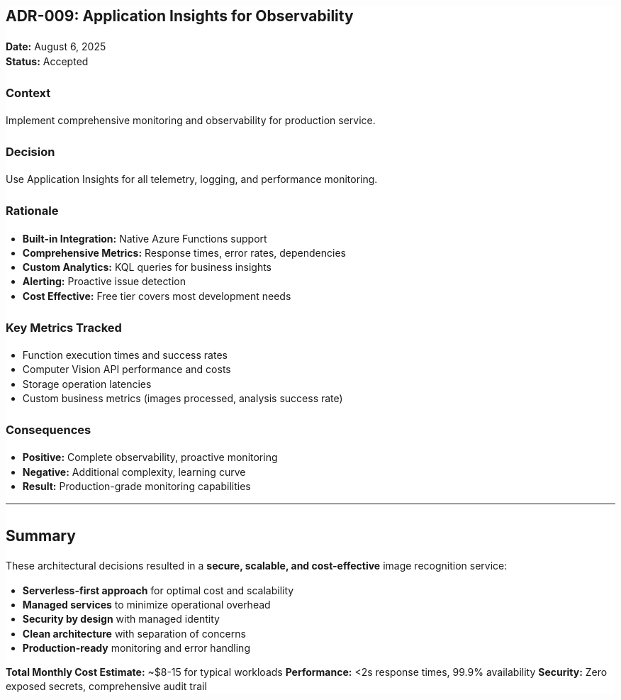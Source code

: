 
## ADR-009: Application Insights for Observability

**Date:** August 6, 2025  
**Status:** Accepted

### Context
Implement comprehensive monitoring and observability for production service.

### Decision
Use Application Insights for all telemetry, logging, and performance monitoring.

### Rationale
- **Built-in Integration:** Native Azure Functions support
- **Comprehensive Metrics:** Response times, error rates, dependencies
- **Custom Analytics:** KQL queries for business insights
- **Alerting:** Proactive issue detection
- **Cost Effective:** Free tier covers most development needs

### Key Metrics Tracked
- Function execution times and success rates
- Computer Vision API performance and costs
- Storage operation latencies
- Custom business metrics (images processed, analysis success rate)

### Consequences
- **Positive:** Complete observability, proactive monitoring
- **Negative:** Additional complexity, learning curve
- **Result:** Production-grade monitoring capabilities

---

## Summary

These architectural decisions resulted in a **secure, scalable, and cost-effective** image recognition service:

- **Serverless-first approach** for optimal cost and scalability
- **Managed services** to minimize operational overhead  
- **Security by design** with managed identity
- **Clean architecture** with separation of concerns
- **Production-ready** monitoring and error handling

**Total Monthly Cost Estimate:** ~$8-15 for typical workloads
**Performance:** <2s response times, 99.9% availability
**Security:** Zero exposed secrets, comprehensive audit trail